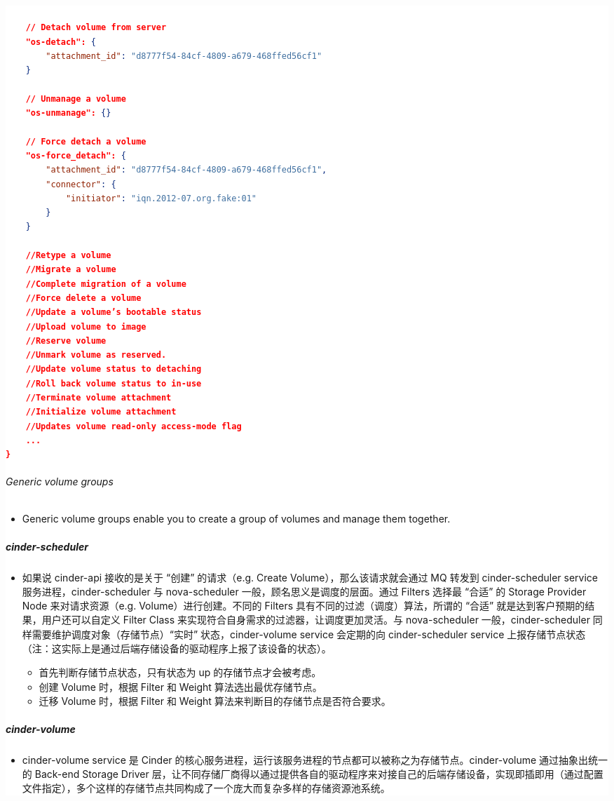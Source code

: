 ```JSON
    
    // Detach volume from server
    "os-detach": {
        "attachment_id": "d8777f54-84cf-4809-a679-468ffed56cf1"
    }
    
    // Unmanage a volume
    "os-unmanage": {}
    
    // Force detach a volume
    "os-force_detach": {
        "attachment_id": "d8777f54-84cf-4809-a679-468ffed56cf1",
        "connector": {
            "initiator": "iqn.2012-07.org.fake:01"
        }
    }
    
    //Retype a volume
    //Migrate a volume
    //Complete migration of a volume
    //Force delete a volume
    //Update a volume’s bootable status
    //Upload volume to image
    //Reserve volume
    //Unmark volume as reserved.
    //Update volume status to detaching
    //Roll back volume status to in-use
    //Terminate volume attachment
    //Initialize volume attachment
    //Updates volume read-only access-mode flag
    ...
}
```

###### Generic volume groups
- Generic volume groups enable you to create a group of volumes and manage them together.





##### cinder-scheduler
- 如果说 cinder-api 接收的是关于 “创建” 的请求（e.g. Create Volume），那么该请求就会通过 MQ 转发到 cinder-scheduler service 服务进程，cinder-scheduler 与 nova-scheduler 一般，顾名思义是调度的层面。通过 Filters 选择最 “合适” 的 Storage Provider Node 来对请求资源（e.g. Volume）进行创建。不同的 Filters 具有不同的过滤（调度）算法，所谓的 “合适” 就是达到客户预期的结果，用户还可以自定义 Filter Class 来实现符合自身需求的过滤器，让调度更加灵活。与 nova-scheduler 一般，cinder-scheduler 同样需要维护调度对象（存储节点）“实时” 状态，cinder-volume service 会定期的向 cinder-scheduler service 上报存储节点状态（注：这实际上是通过后端存储设备的驱动程序上报了该设备的状态）。

    - 首先判断存储节点状态，只有状态为 up 的存储节点才会被考虑。
    - 创建 Volume 时，根据 Filter 和 Weight 算法选出最优存储节点。
    - 迁移 Volume 时，根据 Filter 和 Weight 算法来判断目的存储节点是否符合要求。

##### cinder-volume
- cinder-volume service 是 Cinder 的核心服务进程，运行该服务进程的节点都可以被称之为存储节点。cinder-volume 通过抽象出统一的 Back-end Storage Driver 层，让不同存储厂商得以通过提供各自的驱动程序来对接自己的后端存储设备，实现即插即用（通过配置文件指定），多个这样的存储节点共同构成了一个庞大而复杂多样的存储资源池系统。
